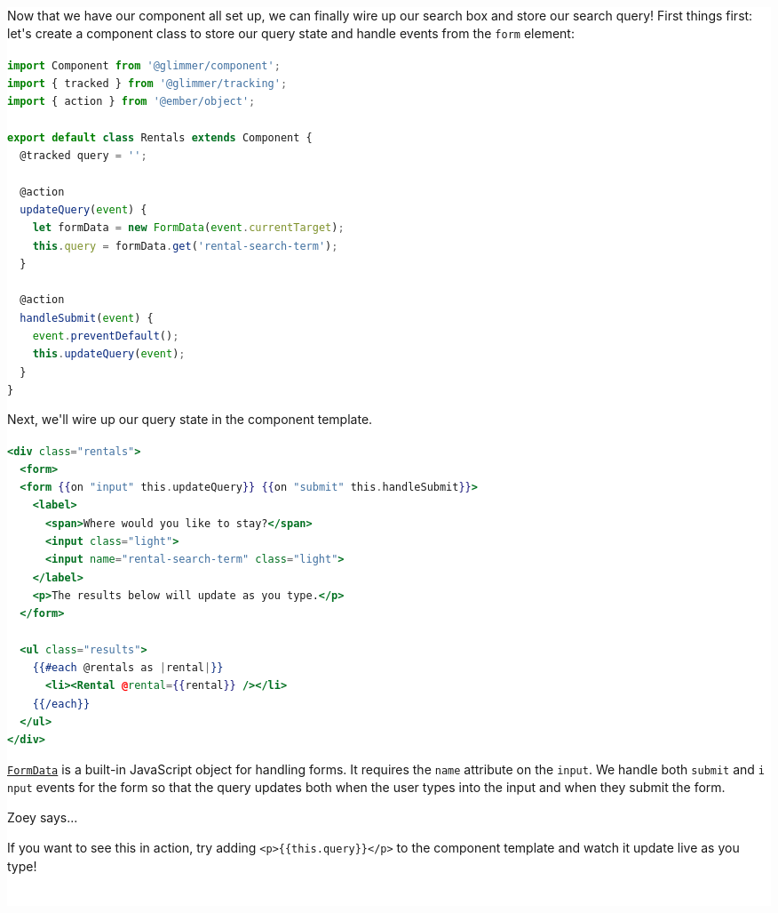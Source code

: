 Now that we have our component all set up, we can finally wire up our search box and store our search query! First things first: let's create a component class to store our query state and handle events from the `form` element:

```js { data-filename="app/components/rentals.js" }
import Component from '@glimmer/component';
import { tracked } from '@glimmer/tracking';
import { action } from '@ember/object';

export default class Rentals extends Component {
  @tracked query = '';

  @action
  updateQuery(event) {
    let formData = new FormData(event.currentTarget);
    this.query = formData.get('rental-search-term');
  }

  @action
  handleSubmit(event) {
    event.preventDefault();
    this.updateQuery(event);
  }
}
```

Next, we'll wire up our query state in the component template.

```handlebars { data-filename="app/components/rentals.hbs" data-diff="-2,+3,-6,+7,+9" }
<div class="rentals">
  <form>
  <form {{on "input" this.updateQuery}} {{on "submit" this.handleSubmit}}>
    <label>
      <span>Where would you like to stay?</span>
      <input class="light">
      <input name="rental-search-term" class="light">
    </label>
    <p>The results below will update as you type.</p>
  </form>

  <ul class="results">
    {{#each @rentals as |rental|}}
      <li><Rental @rental={{rental}} /></li>
    {{/each}}
  </ul>
</div>
```

[`FormData`](https://developer.mozilla.org/en-US/docs/Web/API/FormData) is a built-in JavaScript object for handling forms. It requires the `name` attribute on the `input`. We handle both `submit` and `input` events for the form so that the query updates both when the user types into the input and when they submit the form.

<div class="cta">
  <div class="cta-note">
    <div class="cta-note-body">
      <div class="cta-note-heading">Zoey says...</div>
      <div class="cta-note-message">
        <p>If you want to see this in action, try adding <code>&#x3C;p>{{this.query}}&#x3C;/p></code> to the component template and watch it update live as you type!</p>
      </div>
    </div>
    <img src="/images/mascots/zoey.png" role="presentation" alt="">
  </div>
</div>
